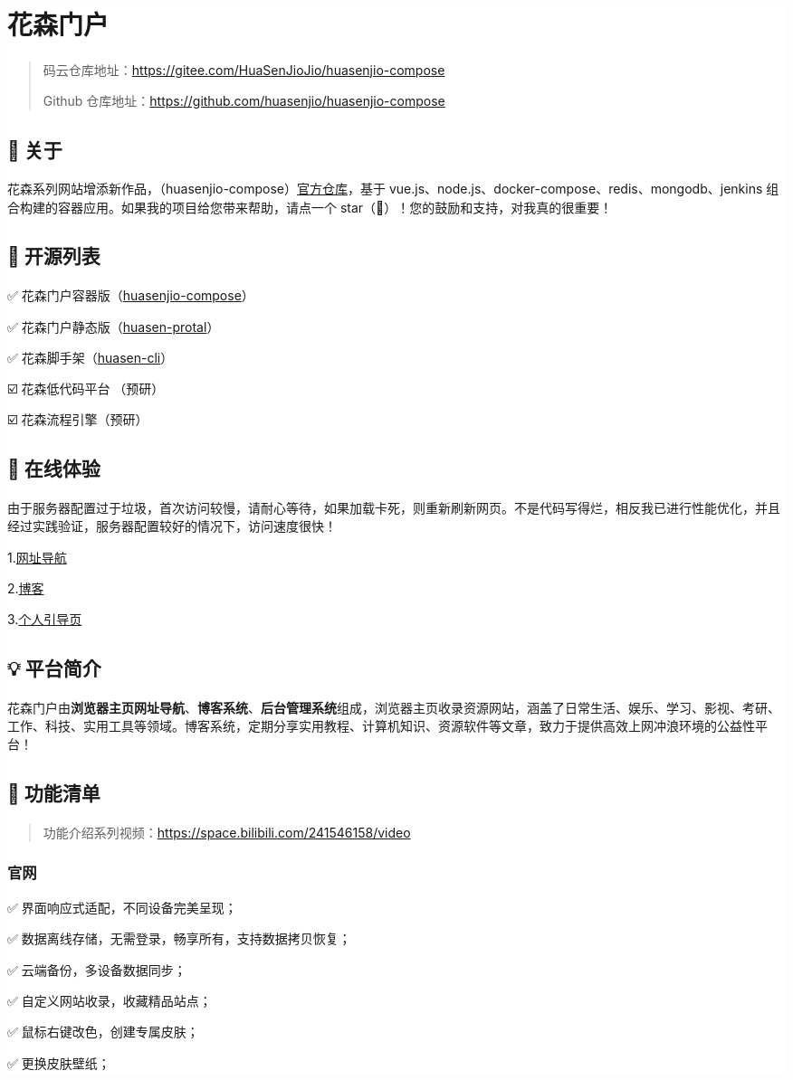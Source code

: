 # 花森门户

> 码云仓库地址：https://gitee.com/HuaSenJioJio/huasenjio-compose
>
> Github 仓库地址：https://github.com/huasenjio/huasenjio-compose

## 📌 关于

花森系列网站增添新作品，（huasenjio-compose）[官方仓库](https://github.com/huasenjio/huasenjio-compose)，基于 vue.js、node.js、docker-compose、redis、mongodb、jenkins 组合构建的容器应用。如果我的项目给您带来帮助，请点一个 star（🌟）！您的鼓励和支持，对我真的很重要！

## 💪 开源列表

✅ 花森门户容器版（[huasenjio-compose](https://github.com/huasenjio/huasenjio-compose)）

✅ 花森门户静态版（[huasen-protal](https://github.com/huasenjio/huasen-portal)）

✅ 花森脚手架（[huasen-cli](https://github.com/huasenjio/huasen-cli)）

☑️ 花森低代码平台 （预研）

☑️ 花森流程引擎（预研）

## 🤩 在线体验

由于服务器配置过于垃圾，首次访问较慢，请耐心等待，如果加载卡死，则重新刷新网页。不是代码写得烂，相反我已进行性能优化，并且经过实践验证，服务器配置较好的情况下，访问速度很快！

1.[网址导航](http://n.huasen.cc/)

2.[博客](http://n.huasen.cc/#/article)

3.[个人引导页](http://huasen.cc/)

## 💡 平台简介

花森门户由**浏览器主页网址导航**、**博客系统**、**后台管理系统**组成，浏览器主页收录资源网站，涵盖了日常生活、娱乐、学习、影视、考研、工作、科技、实用工具等领域。博客系统，定期分享实用教程、计算机知识、资源软件等文章，致力于提供高效上网冲浪环境的公益性平台！

## 📙 功能清单

> 功能介绍系列视频：https://space.bilibili.com/241546158/video

### 官网

✅ 界面响应式适配，不同设备完美呈现；

✅ 数据离线存储，无需登录，畅享所有，支持数据拷贝恢复；

✅ 云端备份，多设备数据同步；

✅ 自定义网站收录，收藏精品站点；

✅ 鼠标右键改色，创建专属皮肤；

✅ 更换皮肤壁纸；
